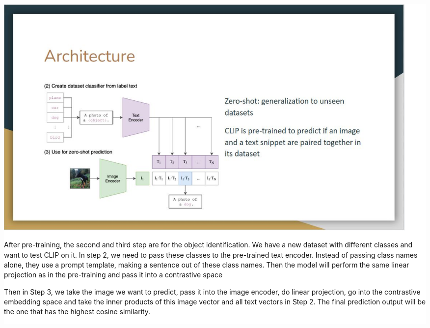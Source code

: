   <td><img src="../images/week14/day2/P.JPG" width="95%"></td>
</tr>
  <td colspan=1 align="center"><b></b></td>
</table>

After pre-training, the second and third step are for the object identification. We have a new dataset with different classes and want to test CLIP on it. In step 2, we need to pass these classes to the pre-trained text encoder. Instead of passing class names alone, they use a prompt template, making a sentence out of these class names. Then the model will perform the same linear projection as in the pre-training and pass it into a contrastive space

Then in Step 3, we take the image we want to predict, pass it into the image encoder, do linear projection, go into the contrastive embedding space and take the inner products of this image vector and all text vectors in Step 2. The final prediction output will be the one that has the highest cosine similarity.

<table><tr>